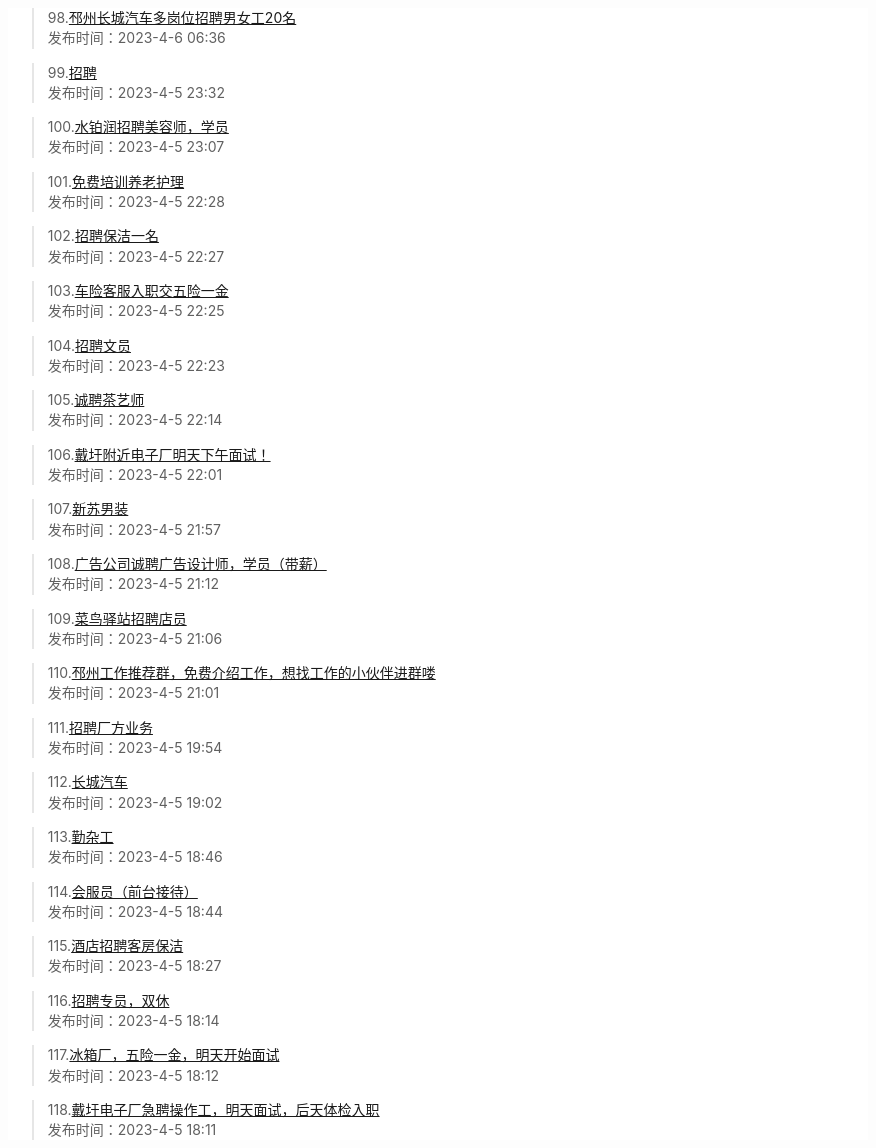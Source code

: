 >98.[邳州长城汽车多岗位招聘男女工20名](https://www.pzzc.net/forum.php?mod=viewthread&tid=10294300)<br>
>发布时间：2023-4-6 06:36

>99.[招聘](https://www.pzzc.net/forum.php?mod=viewthread&tid=10294288)<br>
>发布时间：2023-4-5 23:32

>100.[水铂润招聘美容师，学员](https://www.pzzc.net/forum.php?mod=viewthread&tid=10294285)<br>
>发布时间：2023-4-5 23:07

>101.[免费培训养老护理](https://www.pzzc.net/forum.php?mod=viewthread&tid=10294269)<br>
>发布时间：2023-4-5 22:28

>102.[招聘保洁一名](https://www.pzzc.net/forum.php?mod=viewthread&tid=10294268)<br>
>发布时间：2023-4-5 22:27

>103.[车险客服入职交五险一金](https://www.pzzc.net/forum.php?mod=viewthread&tid=10294266)<br>
>发布时间：2023-4-5 22:25

>104.[招聘文员](https://www.pzzc.net/forum.php?mod=viewthread&tid=10294265)<br>
>发布时间：2023-4-5 22:23

>105.[诚聘茶艺师](https://www.pzzc.net/forum.php?mod=viewthread&tid=10294262)<br>
>发布时间：2023-4-5 22:14

>106.[戴圩附近电子厂明天下午面试！](https://www.pzzc.net/forum.php?mod=viewthread&tid=10294260)<br>
>发布时间：2023-4-5 22:01

>107.[新苏男装](https://www.pzzc.net/forum.php?mod=viewthread&tid=10294259)<br>
>发布时间：2023-4-5 21:57

>108.[广告公司诚聘广告设计师，学员（带薪）](https://www.pzzc.net/forum.php?mod=viewthread&tid=10294251)<br>
>发布时间：2023-4-5 21:12

>109.[菜鸟驿站招聘店员](https://www.pzzc.net/forum.php?mod=viewthread&tid=10294250)<br>
>发布时间：2023-4-5 21:06

>110.[邳州工作推荐群，免费介绍工作，想找工作的小伙伴进群喽](https://www.pzzc.net/forum.php?mod=viewthread&tid=10294249)<br>
>发布时间：2023-4-5 21:01

>111.[招聘厂方业务](https://www.pzzc.net/forum.php?mod=viewthread&tid=10294239)<br>
>发布时间：2023-4-5 19:54

>112.[长城汽车](https://www.pzzc.net/forum.php?mod=viewthread&tid=10294233)<br>
>发布时间：2023-4-5 19:02

>113.[勤杂工](https://www.pzzc.net/forum.php?mod=viewthread&tid=10294232)<br>
>发布时间：2023-4-5 18:46

>114.[会服员（前台接待）](https://www.pzzc.net/forum.php?mod=viewthread&tid=10294231)<br>
>发布时间：2023-4-5 18:44

>115.[酒店招聘客房保洁](https://www.pzzc.net/forum.php?mod=viewthread&tid=10294228)<br>
>发布时间：2023-4-5 18:27

>116.[招聘专员，双休](https://www.pzzc.net/forum.php?mod=viewthread&tid=10294226)<br>
>发布时间：2023-4-5 18:14

>117.[冰箱厂，五险一金，明天开始面试](https://www.pzzc.net/forum.php?mod=viewthread&tid=10294225)<br>
>发布时间：2023-4-5 18:12

>118.[戴圩电子厂急聘操作工，明天面试，后天体检入职](https://www.pzzc.net/forum.php?mod=viewthread&tid=10294224)<br>
>发布时间：2023-4-5 18:11

